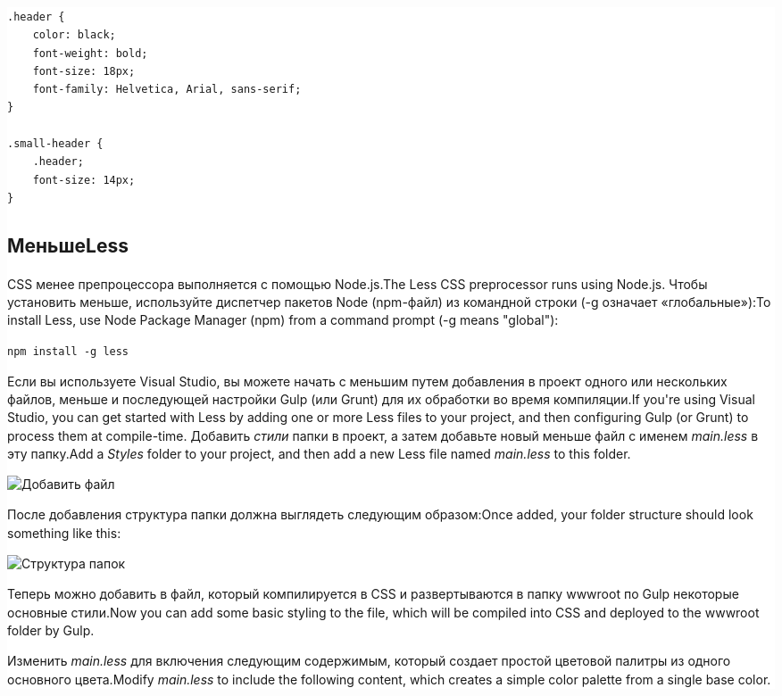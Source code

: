 ```less
.header {
    color: black;
    font-weight: bold;
    font-size: 18px;
    font-family: Helvetica, Arial, sans-serif;
}

.small-header {
    .header;
    font-size: 14px;
}
```

## <a name="less"></a><span data-ttu-id="7d988-120">Меньше</span><span class="sxs-lookup"><span data-stu-id="7d988-120">Less</span></span>

<span data-ttu-id="7d988-121">CSS менее препроцессора выполняется с помощью Node.js.</span><span class="sxs-lookup"><span data-stu-id="7d988-121">The Less CSS preprocessor runs using Node.js.</span></span> <span data-ttu-id="7d988-122">Чтобы установить меньше, используйте диспетчер пакетов Node (npm-файл) из командной строки (-g означает «глобальные»):</span><span class="sxs-lookup"><span data-stu-id="7d988-122">To install Less, use Node Package Manager (npm) from a command prompt (-g means "global"):</span></span>

```console
npm install -g less
```

<span data-ttu-id="7d988-123">Если вы используете Visual Studio, вы можете начать с меньшим путем добавления в проект одного или нескольких файлов, меньше и последующей настройки Gulp (или Grunt) для их обработки во время компиляции.</span><span class="sxs-lookup"><span data-stu-id="7d988-123">If you're using Visual Studio, you can get started with Less by adding one or more Less files to your project, and then configuring Gulp (or Grunt) to process them at compile-time.</span></span> <span data-ttu-id="7d988-124">Добавить *стили* папки в проект, а затем добавьте новый меньше файл с именем *main.less* в эту папку.</span><span class="sxs-lookup"><span data-stu-id="7d988-124">Add a *Styles* folder to your project, and then add a new Less file named *main.less* to this folder.</span></span>

![Добавить файл](less-sass-fa/_static/add-less-file.png)

<span data-ttu-id="7d988-126">После добавления структура папки должна выглядеть следующим образом:</span><span class="sxs-lookup"><span data-stu-id="7d988-126">Once added, your folder structure should look something like this:</span></span>

![Структура папок](less-sass-fa/_static/folder-structure.png)

<span data-ttu-id="7d988-128">Теперь можно добавить в файл, который компилируется в CSS и развертываются в папку wwwroot по Gulp некоторые основные стили.</span><span class="sxs-lookup"><span data-stu-id="7d988-128">Now you can add some basic styling to the file, which will be compiled into CSS and deployed to the wwwroot folder by Gulp.</span></span>

<span data-ttu-id="7d988-129">Изменить *main.less* для включения следующим содержимым, который создает простой цветовой палитры из одного основного цвета.</span><span class="sxs-lookup"><span data-stu-id="7d988-129">Modify *main.less* to include the following content, which creates a simple color palette from a single base color.</span></span>
